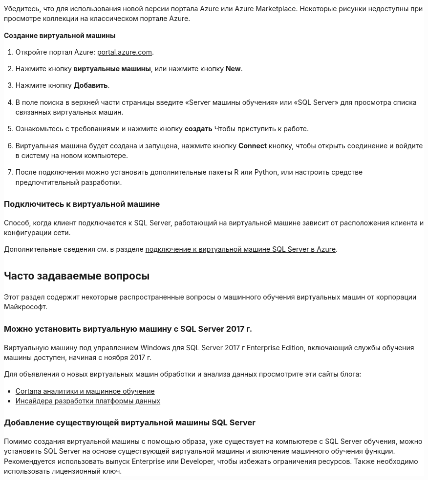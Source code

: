 Убедитесь, что для использования новой версии портала Azure или Azure Marketplace. Некоторые рисунки недоступны при просмотре коллекции на классическом портале Azure.

**Создание виртуальной машины**

1. Откройте портал Azure: [portal.azure.com](https:portal.azure.com).

2. Нажмите кнопку **виртуальные машины**, или нажмите кнопку **New**.

3. Нажмите кнопку **Добавить**.

4. В поле поиска в верхней части страницы введите «Server машины обучения» или «SQL Server» для просмотра списка связанных виртуальных машин.

5. Ознакомьтесь с требованиями и нажмите кнопку **создать** Чтобы приступить к работе.

6. Виртуальная машина будет создана и запущена, нажмите кнопку **Connect** кнопку, чтобы открыть соединение и войдите в систему на новом компьютере.

5. После подключения можно установить дополнительные пакеты R или Python, или настроить средстве предпочтительный разработки.

### <a name="connect-to-the-virtual-machine"></a>Подключитесь к виртуальной машине

Способ, когда клиент подключается к SQL Server, работающий на виртуальной машине зависит от расположения клиента и конфигурации сети.

Дополнительные сведения см. в разделе [подключение к виртуальной машине SQL Server в Azure](https://docs.microsoft.com/azure/virtual-machines/windows/sql/virtual-machines-windows-sql-connect).

## <a name="frequently-asked-questions"></a>Часто задаваемые вопросы

Этот раздел содержит некоторые распространенные вопросы о машинного обучения виртуальных машин от корпорации Майкрософт.

### <a name="can-i-install-a-virtual-machine-with-sql-server-2017"></a>Можно установить виртуальную машину с SQL Server 2017 г.

Виртуальную машину под управлением Windows для SQL Server 2017 г Enterprise Edition, включающий службы обучения машины доступен, начиная с ноября 2017 г. 

Для объявления о новых виртуальных машин обработки и анализа данных просмотрите эти сайты блога:

+ [Cortana аналитики и машинное обучение](https://blogs.technet.microsoft.com/machinelearning/)
+ [Инсайдера разработки платформы данных](https://blogs.technet.microsoft.com/dataplatforminsider/)

### <a name="adding-sql-server-to-an-existing-virtual-machine"></a>Добавление существующей виртуальной машины SQL Server

Помимо создания виртуальной машины с помощью образа, уже существует на компьютере с SQL Server обучения, можно установить SQL Server на основе существующей виртуальной машины и включение машинного обучения функции. Рекомендуется использовать выпуск Enterprise или Developer, чтобы избежать ограничения ресурсов. Также необходимо использовать лицензионный ключ.
